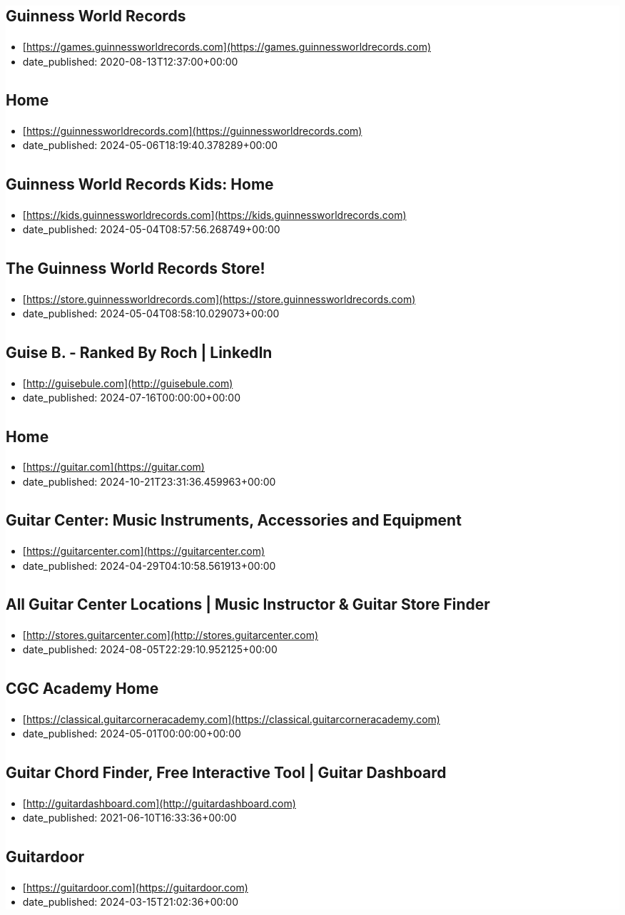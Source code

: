  ## Guinness World Records
 - [https://games.guinnessworldrecords.com](https://games.guinnessworldrecords.com)
 - date_published: 2020-08-13T12:37:00+00:00

 ## Home
 - [https://guinnessworldrecords.com](https://guinnessworldrecords.com)
 - date_published: 2024-05-06T18:19:40.378289+00:00

 ## Guinness World Records Kids: Home
 - [https://kids.guinnessworldrecords.com](https://kids.guinnessworldrecords.com)
 - date_published: 2024-05-04T08:57:56.268749+00:00

 ## The Guinness World Records Store!
 - [https://store.guinnessworldrecords.com](https://store.guinnessworldrecords.com)
 - date_published: 2024-05-04T08:58:10.029073+00:00

 ## Guise B. - Ranked By Roch | LinkedIn
 - [http://guisebule.com](http://guisebule.com)
 - date_published: 2024-07-16T00:00:00+00:00

 ## Home
 - [https://guitar.com](https://guitar.com)
 - date_published: 2024-10-21T23:31:36.459963+00:00

 ## Guitar Center: Music Instruments, Accessories and Equipment
 - [https://guitarcenter.com](https://guitarcenter.com)
 - date_published: 2024-04-29T04:10:58.561913+00:00

 ## All Guitar Center Locations | Music Instructor & Guitar Store Finder
 - [http://stores.guitarcenter.com](http://stores.guitarcenter.com)
 - date_published: 2024-08-05T22:29:10.952125+00:00

 ## CGC Academy Home
 - [https://classical.guitarcorneracademy.com](https://classical.guitarcorneracademy.com)
 - date_published: 2024-05-01T00:00:00+00:00

 ## Guitar Chord Finder, Free Interactive Tool | Guitar Dashboard
 - [http://guitardashboard.com](http://guitardashboard.com)
 - date_published: 2021-06-10T16:33:36+00:00

 ## Guitardoor
 - [https://guitardoor.com](https://guitardoor.com)
 - date_published: 2024-03-15T21:02:36+00:00
